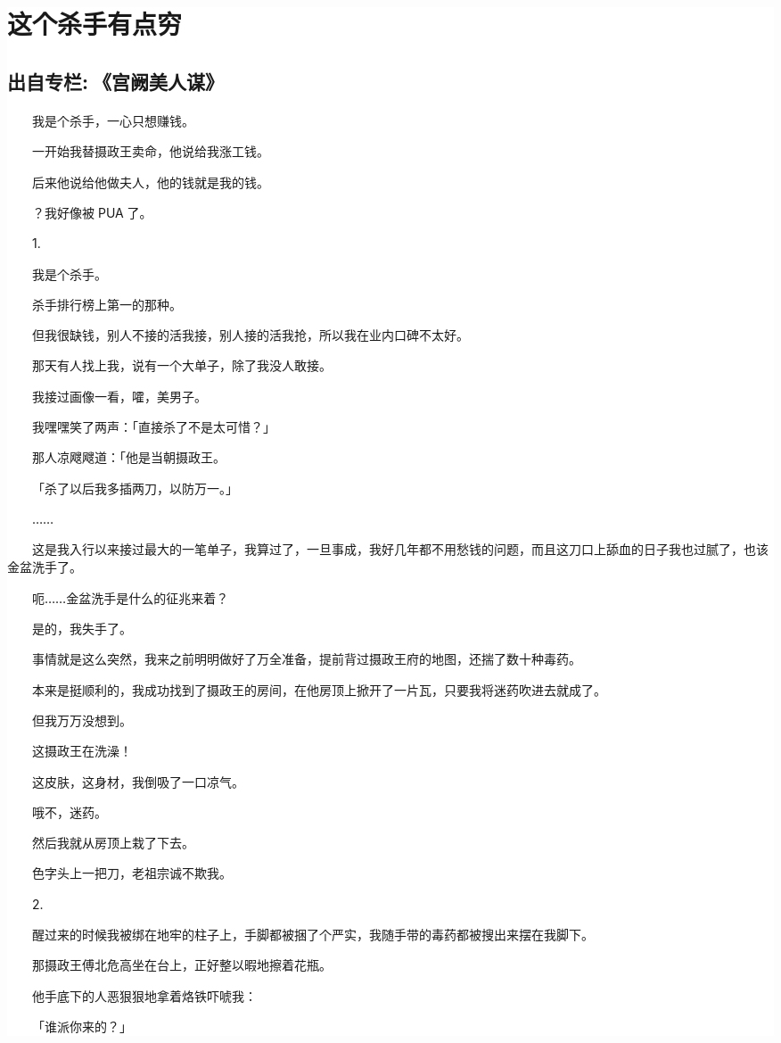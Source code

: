 # 这个杀手有点穷  
## 出自专栏: 《宫阙美人谋》  
&emsp;&emsp;我是个杀手，一心只想赚钱。  
  
&emsp;&emsp;一开始我替摄政王卖命，他说给我涨工钱。  
  
&emsp;&emsp;后来他说给他做夫人，他的钱就是我的钱。  
  
&emsp;&emsp;？我好像被 PUA 了。  
  
&emsp;&emsp;1.  
  
&emsp;&emsp;我是个杀手。  
  
&emsp;&emsp;杀手排行榜上第一的那种。  
  
&emsp;&emsp;但我很缺钱，别人不接的活我接，别人接的活我抢，所以我在业内口碑不太好。  
  
&emsp;&emsp;那天有人找上我，说有一个大单子，除了我没人敢接。  
  
&emsp;&emsp;我接过画像一看，嚯，美男子。  
  
&emsp;&emsp;我嘿嘿笑了两声：「直接杀了不是太可惜？」  
  
&emsp;&emsp;那人凉飕飕道：「他是当朝摄政王。  
  
&emsp;&emsp;「杀了以后我多插两刀，以防万一。」  
  
&emsp;&emsp;……  
  
&emsp;&emsp;这是我入行以来接过最大的一笔单子，我算过了，一旦事成，我好几年都不用愁钱的问题，而且这刀口上舔血的日子我也过腻了，也该金盆洗手了。  
  
&emsp;&emsp;呃……金盆洗手是什么的征兆来着？  
  
&emsp;&emsp;是的，我失手了。  
  
&emsp;&emsp;事情就是这么突然，我来之前明明做好了万全准备，提前背过摄政王府的地图，还揣了数十种毒药。  
  
&emsp;&emsp;本来是挺顺利的，我成功找到了摄政王的房间，在他房顶上掀开了一片瓦，只要我将迷药吹进去就成了。  
  
&emsp;&emsp;但我万万没想到。  
  
&emsp;&emsp;这摄政王在洗澡！  
  
&emsp;&emsp;这皮肤，这身材，我倒吸了一口凉气。  
  
&emsp;&emsp;哦不，迷药。  
  
&emsp;&emsp;然后我就从房顶上栽了下去。  
  
&emsp;&emsp;色字头上一把刀，老祖宗诚不欺我。  
  
&emsp;&emsp;2.  
  
&emsp;&emsp;醒过来的时候我被绑在地牢的柱子上，手脚都被捆了个严实，我随手带的毒药都被搜出来摆在我脚下。  
  
&emsp;&emsp;那摄政王傅北危高坐在台上，正好整以暇地擦着花瓶。  
  
&emsp;&emsp;他手底下的人恶狠狠地拿着烙铁吓唬我：  
  
&emsp;&emsp;「谁派你来的？」  
  